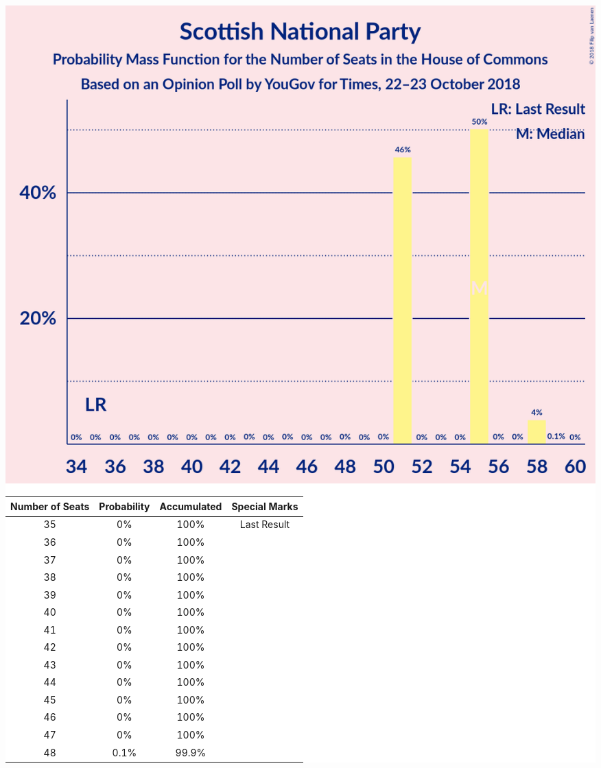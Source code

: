 ![Graph with seats probability mass function not yet produced](2018-10-23-YouGov-seats-pmf-scottishnationalparty.png "Seats Probability Mass Function")

| Number of Seats | Probability | Accumulated | Special Marks |
|:---------------:|:-----------:|:-----------:|:-------------:|
| 35 | 0% | 100% | Last Result |
| 36 | 0% | 100% |  |
| 37 | 0% | 100% |  |
| 38 | 0% | 100% |  |
| 39 | 0% | 100% |  |
| 40 | 0% | 100% |  |
| 41 | 0% | 100% |  |
| 42 | 0% | 100% |  |
| 43 | 0% | 100% |  |
| 44 | 0% | 100% |  |
| 45 | 0% | 100% |  |
| 46 | 0% | 100% |  |
| 47 | 0% | 100% |  |
| 48 | 0.1% | 99.9% |  |